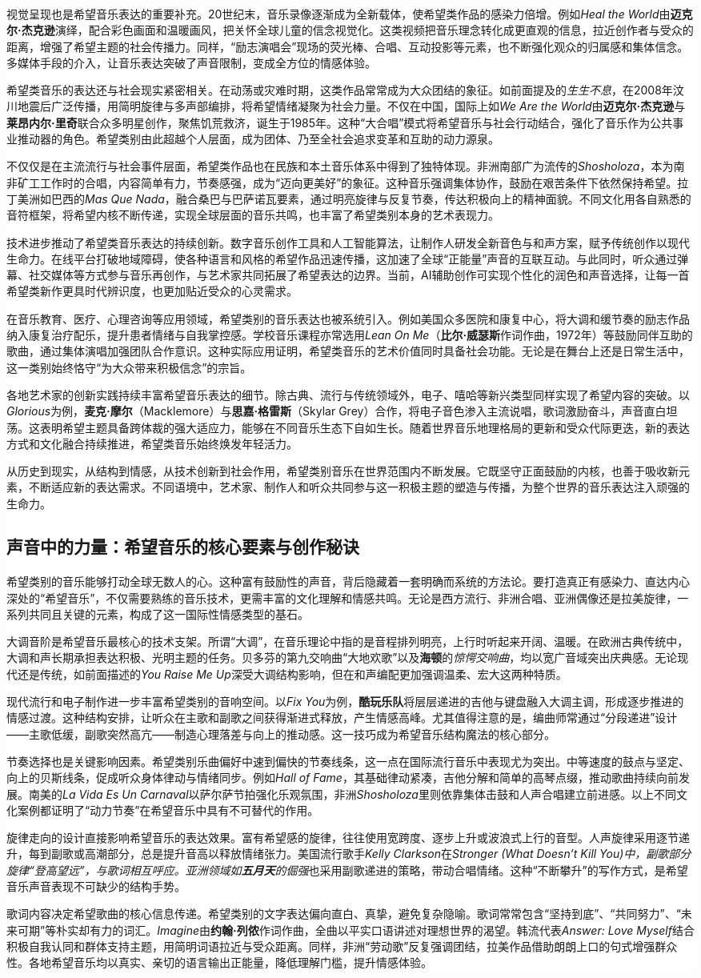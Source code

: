 视觉呈现也是希望音乐表达的重要补充。20世纪末，音乐录像逐渐成为全新载体，使希望类作品的感染力倍增。例如*Heal
the
World*由**迈克尔·杰克逊**演绎，配合彩色画面和温暖画风，把关怀全球儿童的信念视觉化。这类视频把音乐理念转化成更直观的信息，拉近创作者与受众的距离，增强了希望主题的社会传播力。同样，“励志演唱会”现场的荧光棒、合唱、互动投影等元素，也不断强化观众的归属感和集体信念。多媒体手段的介入，让音乐表达突破了声音限制，变成全方位的情感体验。

希望类音乐的表达还与社会现实紧密相关。在动荡或灾难时期，这类作品常常成为大众团结的象征。如前面提及的*生生不息*，在2008年汶川地震后广泛传播，用简明旋律与多声部编排，将希望情绪凝聚为社会力量。不仅在中国，国际上如*We
Are the
World*由**迈克尔·杰克逊**与**莱昂内尔·里奇**联合众多明星创作，聚焦饥荒救济，诞生于1985年。这种“大合唱”模式将希望音乐与社会行动结合，强化了音乐作为公共事业推动器的角色。希望类别由此超越个人层面，成为团体、乃至全社会追求变革和互助的动力源泉。

不仅仅是在主流流行与社会事件层面，希望类作品也在民族和本土音乐体系中得到了独特体现。非洲南部广为流传的*Shosholoza*，本为南非矿工工作时的合唱，内容简单有力，节奏感强，成为“迈向更美好”的象征。这种音乐强调集体协作，鼓励在艰苦条件下依然保持希望。拉丁美洲如巴西的*Mas
Que
Nada*，融合桑巴与巴萨诺瓦要素，通过明亮旋律与反复节奏，传达积极向上的精神面貌。不同文化用各自熟悉的音符框架，将希望内核不断传递，实现全球层面的音乐共鸣，也丰富了希望类别本身的艺术表现力。

技术进步推动了希望类音乐表达的持续创新。数字音乐创作工具和人工智能算法，让制作人研发全新音色与和声方案，赋予传统创作以现代生命力。在线平台打破地域障碍，使各种语言和风格的希望作品迅速传播，这加速了全球“正能量”声音的互联互动。与此同时，听众通过弹幕、社交媒体等方式参与音乐再创作，与艺术家共同拓展了希望表达的边界。当前，AI辅助创作可实现个性化的润色和声音选择，让每一首希望类新作更具时代辨识度，也更加贴近受众的心灵需求。

在音乐教育、医疗、心理咨询等应用领域，希望类别的音乐表达也被系统引入。例如美国众多医院和康复中心，将大调和缓节奏的励志作品纳入康复治疗配乐，提升患者情绪与自我掌控感。学校音乐课程亦常选用*Lean
On
Me*（**比尔·威瑟斯**作词作曲，1972年）等鼓励同伴互助的歌曲，通过集体演唱加强团队合作意识。这种实际应用证明，希望类音乐的艺术价值同时具备社会功能。无论是在舞台上还是日常生活中，这一类别始终恪守“为大众带来积极信念”的宗旨。

各地艺术家的创新实践持续丰富希望音乐表达的细节。除古典、流行与传统领域外，电子、嘻哈等新兴类型同样实现了希望内容的突破。以*Glorious*为例，**麦克·摩尔**（Macklemore）与**思嘉·格雷斯**（Skylar
Grey）合作，将电子音色渗入主流说唱，歌词激励奋斗，声音直白坦荡。这表明希望主题具备跨体裁的强大适应力，能够在不同音乐生态下自如生长。随着世界音乐地理格局的更新和受众代际更迭，新的表达方式和文化融合持续推进，希望类音乐始终焕发年轻活力。

从历史到现实，从结构到情感，从技术创新到社会作用，希望类别音乐在世界范围内不断发展。它既坚守正面鼓励的内核，也善于吸收新元素，不断适应新的表达需求。不同语境中，艺术家、制作人和听众共同参与这一积极主题的塑造与传播，为整个世界的音乐表达注入顽强的生命力。

## 声音中的力量：希望音乐的核心要素与创作秘诀

希望类别的音乐能够打动全球无数人的心。这种富有鼓励性的声音，背后隐藏着一套明确而系统的方法论。要打造真正有感染力、直达内心深处的“希望音乐”，不仅需要熟练的音乐技术，更需丰富的文化理解和情感共鸣。无论是西方流行、非洲合唱、亚洲偶像还是拉美旋律，一系列共同且关键的元素，构成了这一国际性情感类型的基石。

大调音阶是希望音乐最核心的技术支架。所谓“大调”，在音乐理论中指的是音程排列明亮，上行时听起来开阔、温暖。在欧洲古典传统中，大调和声长期承担表达积极、光明主题的任务。贝多芬的第九交响曲“大地欢歌”以及**海顿**的*惊愕交响曲*，均以宽广音域突出庆典感。无论现代还是传统，如前面描述的*You
Raise Me Up*深受大调结构影响，但在和声编配更加强调温柔、宏大这两种特质。

现代流行和电子制作进一步丰富希望类别的音响空间。以*Fix
You*为例，**酷玩乐队**将层层递进的吉他与键盘融入大调主调，形成逐步推进的情感过渡。这种结构安排，让听众在主歌和副歌之间获得渐进式释放，产生情感高峰。尤其值得注意的是，编曲师常通过“分段递进”设计——主歌低缓，副歌突然高亢——制造心理落差与向上的推动感。这一技巧成为希望音乐结构魔法的核心部分。

节奏选择也是关键影响因素。希望类别乐曲偏好中速到偏快的节奏线条，这一点在国际流行音乐中表现尤为突出。中等速度的鼓点与坚定、向上的贝斯线条，促成听众身体律动与情绪同步。例如*Hall
of Fame*，其基础律动紧凑，吉他分解和简单的高琴点缀，推动歌曲持续向前发展。南美的*La Vida Es Un
Carnaval*以萨尔萨节拍强化乐观氛围，非洲*Shosholoza*里则依靠集体击鼓和人声合唱建立前进感。以上不同文化案例都证明了“动力节奏”在希望音乐中具有不可替代的作用。

旋律走向的设计直接影响希望音乐的表达效果。富有希望感的旋律，往往使用宽跨度、逐步上升或波浪式上行的音型。人声旋律采用逐节递升，每到副歌或高潮部分，总是提升音高以释放情绪张力。美国流行歌手*Kelly
Clarkson*在*Stronger (What Doesn’t Kill
You)*中，副歌部分旋律“登高望远”，与歌词相互呼应。亚洲领域如**五月天**的*倔强*也采用副歌递进的策略，带动合唱情绪。这种“不断攀升”的写作方式，是希望音乐声音表现不可缺少的结构手势。

歌词内容决定希望歌曲的核心信息传递。希望类别的文字表达偏向直白、真挚，避免复杂隐喻。歌词常常包含“坚持到底”、“共同努力”、“未来可期”等朴实却有力的词汇。*Imagine*由**约翰·列侬**作词作曲，全曲以平实口语讲述对理想世界的渴望。韩流代表*Answer:
Love
Myself*结合积极自我认同和群体支持主题，用简明词语拉近与受众距离。同样，非洲“劳动歌”反复强调团结，拉美作品借助朗朗上口的句式增强群众性。各地希望音乐均以真实、亲切的语言输出正能量，降低理解门槛，提升情感体验。
